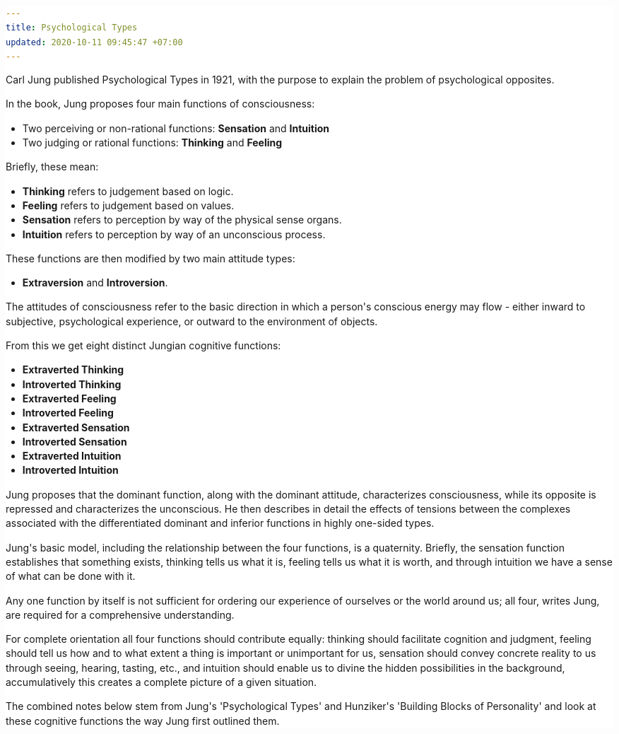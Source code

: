 ```yaml
---
title: Psychological Types
updated: 2020-10-11 09:45:47 +07:00
---
```

Carl Jung published Psychological Types in 1921, with the purpose to explain the problem of psychological opposites.

In the book, Jung proposes four main functions of consciousness:
* Two perceiving or non-rational functions: **Sensation** and **Intuition**
* Two judging or rational functions: **Thinking** and **Feeling**

Briefly, these mean:
* **Thinking** refers to judgement based on logic.
* **Feeling** refers to judgement based on values.
* **Sensation** refers to perception by way of the physical sense organs.
* **Intuition** refers to perception by way of an unconscious process.

These functions are then modified by two main attitude types:
*	**Extraversion** and **Introversion**.

The attitudes of consciousness refer to the basic direction in which a person's conscious energy may flow - either inward to subjective, psychological experience, or outward to the environment of objects.

From this we get eight distinct Jungian cognitive functions:
* **Extraverted Thinking**
* **Introverted Thinking**
* **Extraverted Feeling**
* **Introverted Feeling**
* **Extraverted Sensation**
* **Introverted Sensation**
* **Extraverted Intuition**
* **Introverted Intuition**

Jung proposes that the dominant function, along with the dominant attitude, characterizes consciousness, while its opposite is repressed and characterizes the unconscious. He then describes in detail the effects of tensions between the complexes associated with the differentiated dominant and inferior functions in highly one-sided types.

Jung's basic model, including the relationship between the four functions, is a quaternity. Briefly, the sensation function establishes that something exists, thinking tells us what it is, feeling tells us what it is worth, and through intuition we have a sense of what can be done with it.

Any one function by itself is not sufficient for ordering our experience of ourselves or the world around us; all four, writes Jung, are required for a comprehensive understanding.

For complete orientation all four functions should contribute equally: thinking should facilitate cognition and judgment, feeling should tell us how and to what extent a thing is important or unimportant for us, sensation should convey concrete reality to us through seeing, hearing, tasting, etc., and intuition should enable us to divine the hidden possibilities in the background, accumulatively this creates a complete picture of a given situation.

The combined notes below stem from Jung's 'Psychological Types' and Hunziker's 'Building Blocks of Personality' and look at these cognitive functions the way Jung first outlined them.

